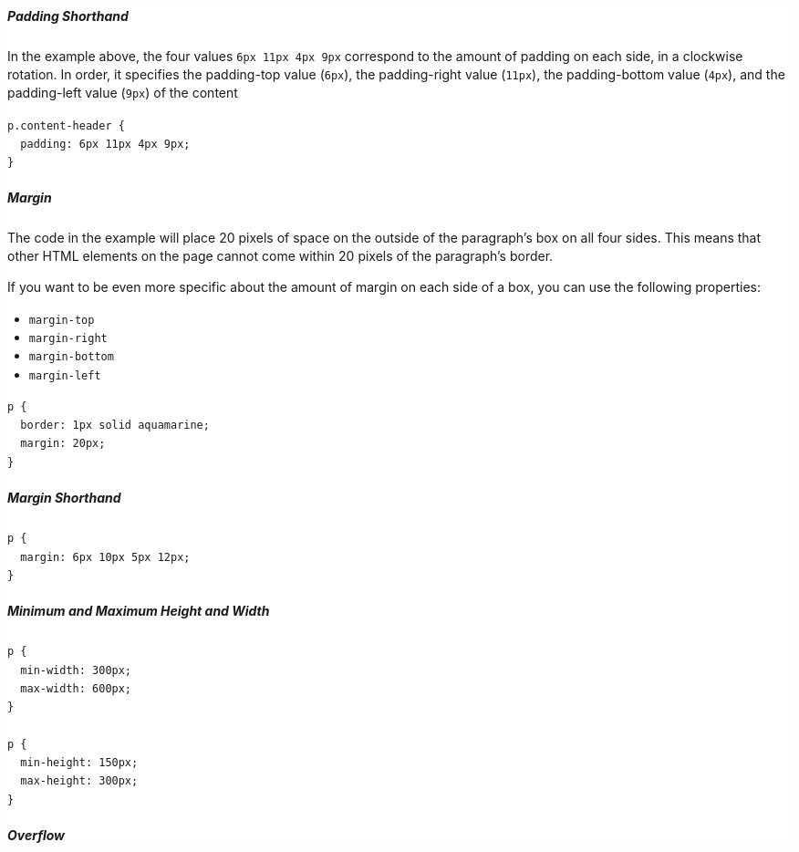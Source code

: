 ##### Padding Shorthand

In the example above, the four values `6px 11px 4px 9px` correspond to the amount of padding on each side, in a clockwise rotation. In order, it specifies the padding-top value (`6px`), the padding-right value (`11px`), the padding-bottom value (`4px`), and the padding-left value (`9px`) of the content

```html
p.content-header {
  padding: 6px 11px 4px 9px;
}
```

##### Margin

The code in the example will place 20 pixels of space on the outside of the paragraph’s box on all four sides. This means that other HTML elements on the page cannot come within 20 pixels of the paragraph’s border.

If you want to be even more specific about the amount of margin on each side of a box, you can use the following properties:

- `margin-top`
- `margin-right`
- `margin-bottom`
- `margin-left`

```html
p {
  border: 1px solid aquamarine;
  margin: 20px;
}
```

##### Margin Shorthand

```html
p {
  margin: 6px 10px 5px 12px;
}
```

##### Minimum and Maximum Height and Width

```html
p {
  min-width: 300px;
  max-width: 600px;
}

p {
  min-height: 150px;
  max-height: 300px;
}
```

##### Overflow
